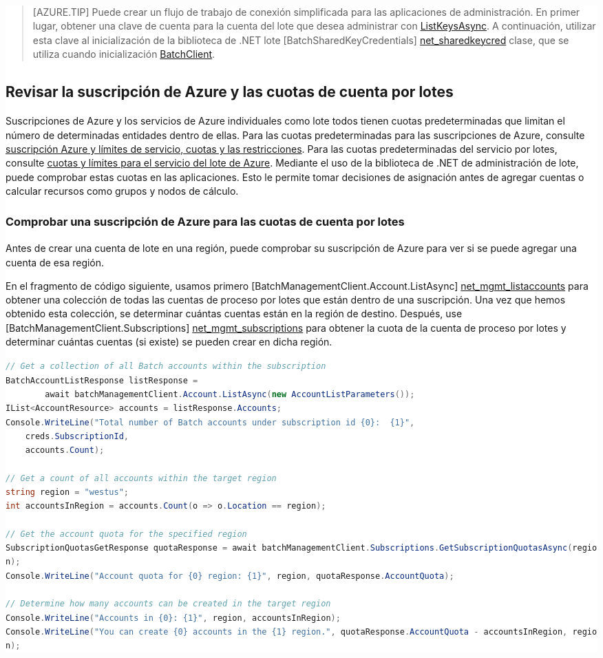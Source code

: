 > [AZURE.TIP] Puede crear un flujo de trabajo de conexión simplificada para las aplicaciones de administración. En primer lugar, obtener una clave de cuenta para la cuenta del lote que desea administrar con [ListKeysAsync][net_list_keys]. A continuación, utilizar esta clave al inicialización de la biblioteca de .NET lote [BatchSharedKeyCredentials] [ net_sharedkeycred] clase, que se utiliza cuando inicialización [BatchClient][net_batch_client].

## <a name="check-azure-subscription-and-batch-account-quotas"></a>Revisar la suscripción de Azure y las cuotas de cuenta por lotes

Suscripciones de Azure y los servicios de Azure individuales como lote todos tienen cuotas predeterminadas que limitan el número de determinadas entidades dentro de ellas. Para las cuotas predeterminadas para las suscripciones de Azure, consulte [suscripción Azure y límites de servicio, cuotas y las restricciones](./../azure-subscription-service-limits.md). Para las cuotas predeterminadas del servicio por lotes, consulte [cuotas y límites para el servicio del lote de Azure](batch-quota-limit.md). Mediante el uso de la biblioteca de .NET de administración de lote, puede comprobar estas cuotas en las aplicaciones. Esto le permite tomar decisiones de asignación antes de agregar cuentas o calcular recursos como grupos y nodos de cálculo.

### <a name="check-an-azure-subscription-for-batch-account-quotas"></a>Comprobar una suscripción de Azure para las cuotas de cuenta por lotes

Antes de crear una cuenta de lote en una región, puede comprobar su suscripción de Azure para ver si se puede agregar una cuenta de esa región.

En el fragmento de código siguiente, usamos primero [BatchManagementClient.Account.ListAsync] [ net_mgmt_listaccounts] para obtener una colección de todas las cuentas de proceso por lotes que están dentro de una suscripción. Una vez que hemos obtenido esta colección, se determinar cuántas cuentas están en la región de destino. Después, use [BatchManagementClient.Subscriptions] [ net_mgmt_subscriptions] para obtener la cuota de la cuenta de proceso por lotes y determinar cuántas cuentas (si existe) se pueden crear en dicha región.

```csharp
// Get a collection of all Batch accounts within the subscription
BatchAccountListResponse listResponse =
        await batchManagementClient.Account.ListAsync(new AccountListParameters());
IList<AccountResource> accounts = listResponse.Accounts;
Console.WriteLine("Total number of Batch accounts under subscription id {0}:  {1}",
    creds.SubscriptionId,
    accounts.Count);

// Get a count of all accounts within the target region
string region = "westus";
int accountsInRegion = accounts.Count(o => o.Location == region);

// Get the account quota for the specified region
SubscriptionQuotasGetResponse quotaResponse = await batchManagementClient.Subscriptions.GetSubscriptionQuotasAsync(region);
Console.WriteLine("Account quota for {0} region: {1}", region, quotaResponse.AccountQuota);

// Determine how many accounts can be created in the target region
Console.WriteLine("Accounts in {0}: {1}", region, accountsInRegion);
Console.WriteLine("You can create {0} accounts in the {1} region.", quotaResponse.AccountQuota - accountsInRegion, region);
```


[aad_about]: ../active-directory/active-directory-whatis.md "¿Qué es Azure Active Directory?"
[aad_adal]: ../active-directory/active-directory-authentication-libraries.md
[aad_auth_scenarios]: ../active-directory/active-directory-authentication-scenarios.md "Escenarios de autenticación para Azure AD"
[aad_integrate]: ../active-directory/active-directory-integrating-applications.md "Integración de aplicaciones con Azure Active Directory"
[acct_mgmt_sample]: https://github.com/Azure/azure-batch-samples/tree/master/CSharp/AccountManagement
[api_net]: http://msdn.microsoft.com/library/azure/mt348682.aspx
[api_mgmt_net]: https://msdn.microsoft.com/library/azure/mt463120.aspx
[azure_portal]: http://portal.azure.com
[azure_storage]: https://azure.microsoft.com/services/storage/
[azure_tokencreds]: https://msdn.microsoft.com/library/azure/microsoft.windowsazure.tokencloudcredentials.aspx
[batch_explorer_project]: https://github.com/Azure/azure-batch-samples/tree/master/CSharp/BatchExplorer
[net_batch_client]: https://msdn.microsoft.com/library/azure/microsoft.azure.batch.batchclient.aspx
[net_list_keys]: https://msdn.microsoft.com/library/azure/microsoft.azure.management.batch.accountoperationsextensions.listkeysasync.aspx
[net_create]: https://msdn.microsoft.com/library/azure/microsoft.azure.management.batch.accountoperationsextensions.createasync.aspx
[net_delete]: https://msdn.microsoft.com/library/azure/microsoft.azure.management.batch.accountoperationsextensions.deleteasync.aspx
[net_regenerate_keys]: https://msdn.microsoft.com/library/azure/microsoft.azure.management.batch.accountoperationsextensions.regeneratekeyasync.aspx
[net_sharedkeycred]: https://msdn.microsoft.com/library/azure/microsoft.azure.batch.auth.batchsharedkeycredentials.aspx
[net_mgmt_client]: https://msdn.microsoft.com/library/azure/microsoft.azure.management.batch.batchmanagementclient.aspx
[net_mgmt_subscriptions]: https://msdn.microsoft.com/library/azure/microsoft.azure.management.batch.batchmanagementclient.subscriptions.aspx
[net_mgmt_listaccounts]: https://msdn.microsoft.com/library/azure/microsoft.azure.management.batch.iaccountoperations.listasync.aspx
[resman_api]: https://msdn.microsoft.com/library/azure/mt418626.aspx
[resman_client]: https://msdn.microsoft.com/library/azure/microsoft.azure.management.resources.resourcemanagementclient.aspxs
[resman_subclient]: https://msdn.microsoft.com/library/azure/microsoft.azure.subscriptions.subscriptionclient.aspx
[resman_overview]: ../azure-resource-manager/resource-group-overview.md
[1]: ./media/batch-management-dotnet/portal-01.png
[2]: ./media/batch-management-dotnet/portal-02.png
[3]: ./media/batch-management-dotnet/portal-03.png